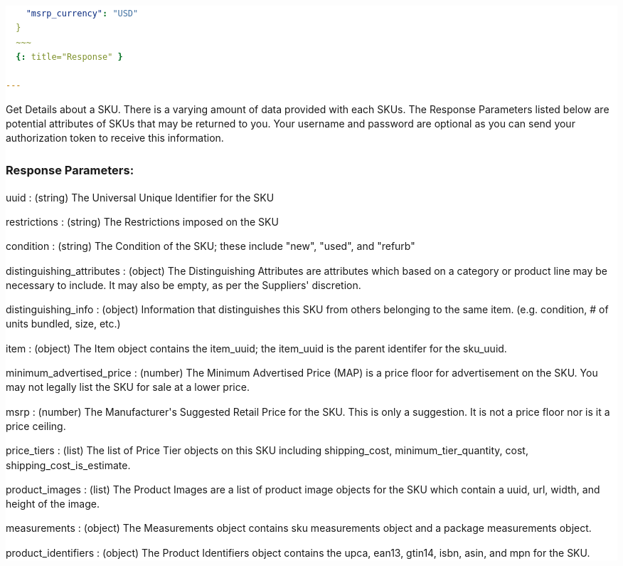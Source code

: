 ```yaml
    "msrp_currency": "USD"
  }
  ~~~
  {: title="Response" }

---
```

Get Details about a SKU. There is a varying amount of data provided with each SKUs. The Response Parameters listed below are potential attributes of SKUs that may be returned to you. Your username and password are optional as you can send your authorization token to receive this information.

### Response Parameters:

uuid
: (string) The Universal Unique Identifier for the SKU

restrictions
: (string) The Restrictions imposed on the SKU

condition
: (string) The Condition of the SKU; these include "new", "used", and "refurb"

distinguishing_attributes
: (object) The Distinguishing Attributes are attributes which based on a category or product line may be necessary to include. It may also be empty, as per the Suppliers' discretion.

distinguishing_info
: (object) Information that distinguishes this SKU from others belonging to the same item. (e.g. condition, # of units bundled, size, etc.)

item
: (object) The Item object contains the item_uuid; the item_uuid is the parent identifer for the sku_uuid.

minimum_advertised_price
: (number) The Minimum Advertised Price (MAP) is a price floor for advertisement on the SKU. You may not legally list the SKU for sale at a lower price.

msrp
: (number) The Manufacturer's Suggested Retail Price for the SKU. This is only a suggestion. It is not a price floor nor is it a price ceiling.

price_tiers
: (list) The list of Price Tier objects on this SKU including shipping_cost, minimum_tier_quantity, cost, shipping_cost_is_estimate.

product_images
: (list) The Product Images are a list of product image objects for the SKU which contain a uuid, url, width, and height of the image.

measurements
: (object) The Measurements object contains sku measurements object and a package measurements object.

product_identifiers
: (object) The Product Identifiers object contains the upca, ean13, gtin14, isbn, asin, and mpn for the SKU.
